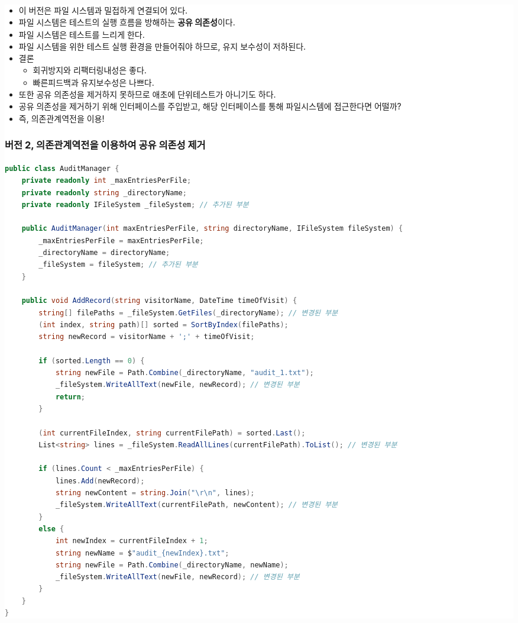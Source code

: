 - 이 버전은 파일 시스템과 밀접하게 연결되어 있다.
- 파일 시스템은 테스트의 실행 흐름을 방해하는 **공유 의존성**이다.
- 파일 시스템은 테스트를 느리게 한다.
- 파일 시스템을 위한 테스트 실행 환경을 만들어줘야 하므로, 유지 보수성이 저하된다.
- 결론
  - 회귀방지와 리팩터링내성은 좋다.
  - 빠른피드백과 유지보수성은 나쁘다.
- 또한 공유 의존성을 제거하지 못하므로 애초에 단위테스트가 아니기도 하다.
- 공유 의존성을 제거하기 위해 인터페이스를 주입받고, 해당 인터페이스를 통해 파일시스템에 접근한다면 어떨까?
- 즉, 의존관계역전을 이용!

### 버전 2, 의존관계역전을 이용하여 공유 의존성 제거
```C#
public class AuditManager {
    private readonly int _maxEntriesPerFile;
    private readonly string _directoryName;
    private readonly IFileSystem _fileSystem; // 추가된 부분

    public AuditManager(int maxEntriesPerFile, string directoryName, IFileSystem fileSystem) {
        _maxEntriesPerFile = maxEntriesPerFile;
        _directoryName = directoryName;
        _fileSystem = fileSystem; // 추가된 부분
    }

    public void AddRecord(string visitorName, DateTime timeOfVisit) {
        string[] filePaths = _fileSystem.GetFiles(_directoryName); // 변경된 부분
        (int index, string path)[] sorted = SortByIndex(filePaths);
        string newRecord = visitorName + ';' + timeOfVisit;

        if (sorted.Length == 0) {
            string newFile = Path.Combine(_directoryName, "audit_1.txt");
            _fileSystem.WriteAllText(newFile, newRecord); // 변경된 부분
            return;
        }

        (int currentFileIndex, string currentFilePath) = sorted.Last();
        List<string> lines = _fileSystem.ReadAllLines(currentFilePath).ToList(); // 변경된 부분

        if (lines.Count < _maxEntriesPerFile) {
            lines.Add(newRecord);
            string newContent = string.Join("\r\n", lines);
            _fileSystem.WriteAllText(currentFilePath, newContent); // 변경된 부분
        }
        else {
            int newIndex = currentFileIndex + 1;
            string newName = $"audit_{newIndex}.txt";
            string newFile = Path.Combine(_directoryName, newName);
            _fileSystem.WriteAllText(newFile, newRecord); // 변경된 부분
        }
    }
}
```
